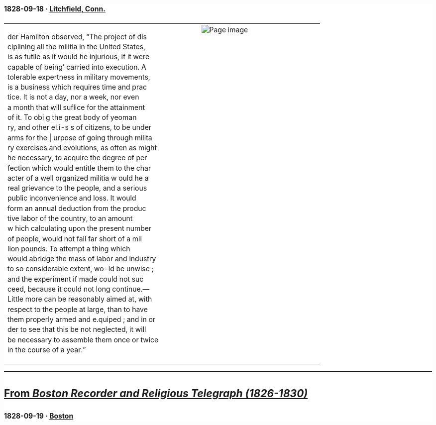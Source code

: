 #### 1828-09-18 &middot; [Litchfield, Conn.](http://dbpedia.org/resource/Litchfield%2C_Connecticut)

<table style="width: 100%;"><tr><td style="width: 50%">

  
der Hamilton observed, “The project of dis­  
ciplining all the militia in the United States,  
is as futile as it would he injurious, if it were  
capable of being’ carried into execution. A  
tolerable expertness in military movements,  
is a business which requires time and prac­  
tice. It is not a day, nor a week, nor even  
a month that will suflice for the attainment  
of it. To obi g the great body of yeoman­  
ry, and other el.i-s s of citizens, to be under  
arms for the | urpose of going through milita­  
ry exercises and evolutions, as often as might  
he necessary, to acquire the degree of per­  
fection which would entitle them to the char­  
acter of a well organized militia w ould he a  
real grievance to the people, and a serious  
public inconvenience and loss. It would  
form an annual deduction from the produc­  
tive labor of the country, to an amount  
w hich calculating upon the present number  
of people, would not fall far short of a mil­  
lion pounds. To attempt a thing which  
would abridge the mass of labor and industry  
to so considerable extent, wo-ld be unwise ;  
and the experiment if made could not suc­  
ceed, because it could not long continue.—  
Little more can be reasonably aimed at, with  
respect to the people at large, than to have  
them properly armed and e.quiped ; and in or­  
der to see that this be not neglected, it will  
be necessary to assemble them once or twice  
in the course of a year.”
</td><td style="width: 50%; max-height: 75%; margin: auto; display: block;">
<img alt="Page image" src="https://tile.loc.gov/image-services/iiif/service:ndnp:ct:batch_ct_barnum_ver01:data:sn82014309:00414182926:1828091801:0457/pct:22.028811524609843,46.89911797133407,17.491996798719487,19.601019845644984/!600,600/0/default.jpg"/>
</td>
</tr></table>

---

## [From _Boston Recorder and Religious Telegraph (1826-1830)_](https://archive.org/details/sim_congregationalist-and-herald-of-gospel-liberty_1828-09-19_13_38/page/n3/mode/1up?view=theater)

#### 1828-09-19 &middot; [Boston](http://dbpedia.org/resource/Boston)
